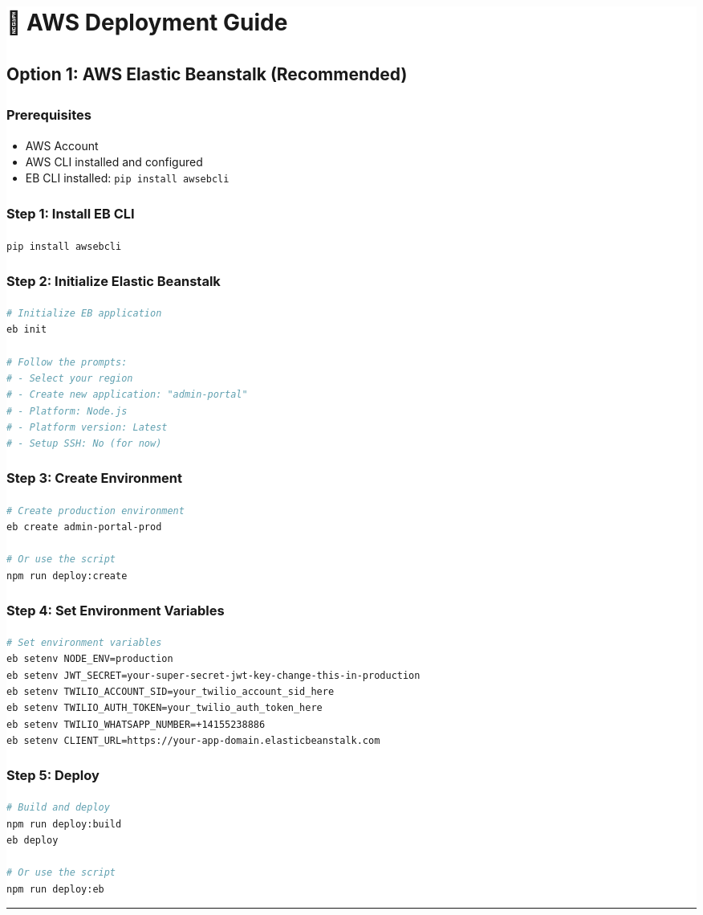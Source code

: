 # 🚀 AWS Deployment Guide

## **Option 1: AWS Elastic Beanstalk (Recommended)**

### **Prerequisites**
- AWS Account
- AWS CLI installed and configured
- EB CLI installed: `pip install awsebcli`

### **Step 1: Install EB CLI**
```bash
pip install awsebcli
```

### **Step 2: Initialize Elastic Beanstalk**
```bash
# Initialize EB application
eb init

# Follow the prompts:
# - Select your region
# - Create new application: "admin-portal"
# - Platform: Node.js
# - Platform version: Latest
# - Setup SSH: No (for now)
```

### **Step 3: Create Environment**
```bash
# Create production environment
eb create admin-portal-prod

# Or use the script
npm run deploy:create
```

### **Step 4: Set Environment Variables**
```bash
# Set environment variables
eb setenv NODE_ENV=production
eb setenv JWT_SECRET=your-super-secret-jwt-key-change-this-in-production
eb setenv TWILIO_ACCOUNT_SID=your_twilio_account_sid_here
eb setenv TWILIO_AUTH_TOKEN=your_twilio_auth_token_here
eb setenv TWILIO_WHATSAPP_NUMBER=+14155238886
eb setenv CLIENT_URL=https://your-app-domain.elasticbeanstalk.com
```

### **Step 5: Deploy**
```bash
# Build and deploy
npm run deploy:build
eb deploy

# Or use the script
npm run deploy:eb
```

---